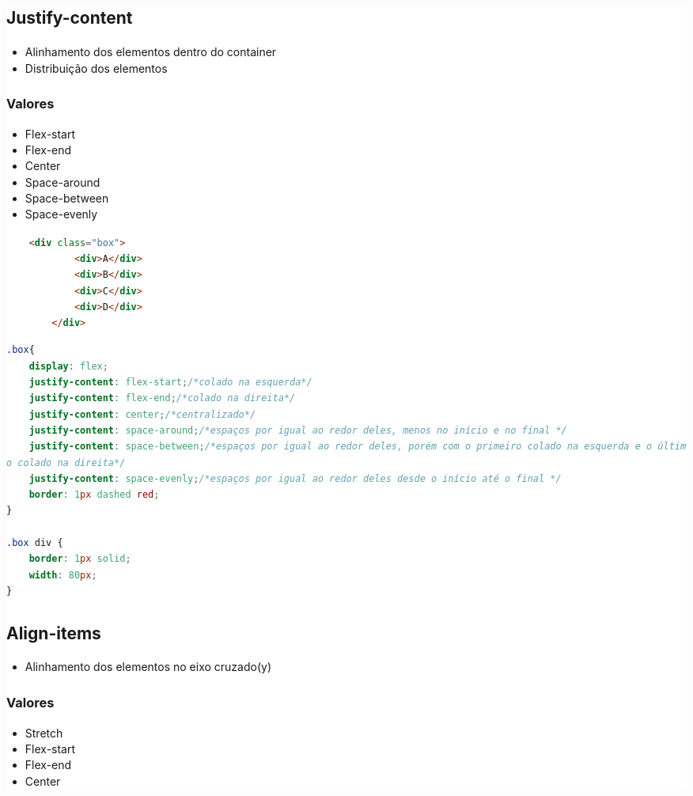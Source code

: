 ## Justify-content

- Alinhamento dos elementos dentro do container
- Distribuição dos elementos 

### Valores

- Flex-start
- Flex-end
- Center
- Space-around
- Space-between
- Space-evenly


```html
    <div class="box">
            <div>A</div>
            <div>B</div>
            <div>C</div>
            <div>D</div>
        </div>
```

```css
.box{
    display: flex;
    justify-content: flex-start;/*colado na esquerda*/
    justify-content: flex-end;/*colado na direita*/
    justify-content: center;/*centralizado*/
    justify-content: space-around;/*espaços por igual ao redor deles, menos no início e no final */
    justify-content: space-between;/*espaços por igual ao redor deles, porém com o primeiro colado na esquerda e o último colado na direita*/
    justify-content: space-evenly;/*espaços por igual ao redor deles desde o início até o final */
    border: 1px dashed red;
}

.box div {
    border: 1px solid;
    width: 80px;
}
```

## Align-items

- Alinhamento dos elementos no eixo cruzado(y)

### Valores 

- Stretch
- Flex-start
- Flex-end
- Center
  